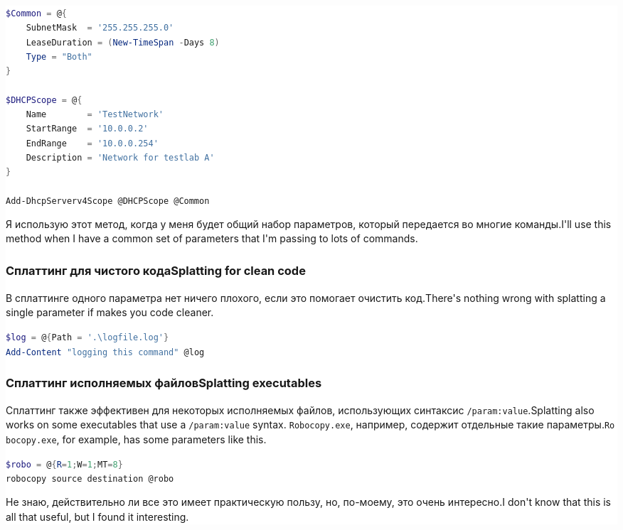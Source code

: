 ```powershell
$Common = @{
    SubnetMask  = '255.255.255.0'
    LeaseDuration = (New-TimeSpan -Days 8)
    Type = "Both"
}

$DHCPScope = @{
    Name        = 'TestNetwork'
    StartRange  = '10.0.0.2'
    EndRange    = '10.0.0.254'
    Description = 'Network for testlab A'
}

Add-DhcpServerv4Scope @DHCPScope @Common
```

<span data-ttu-id="4b035-261">Я использую этот метод, когда у меня будет общий набор параметров, который передается во многие команды.</span><span class="sxs-lookup"><span data-stu-id="4b035-261">I'll use this method when I have a common set of parameters that I'm passing to lots of commands.</span></span>

### <a name="splatting-for-clean-code"></a><span data-ttu-id="4b035-262">Сплаттинг для чистого кода</span><span class="sxs-lookup"><span data-stu-id="4b035-262">Splatting for clean code</span></span>

<span data-ttu-id="4b035-263">В сплаттинге одного параметра нет ничего плохого, если это помогает очистить код.</span><span class="sxs-lookup"><span data-stu-id="4b035-263">There's nothing wrong with splatting a single parameter if makes you code cleaner.</span></span>

```powershell
$log = @{Path = '.\logfile.log'}
Add-Content "logging this command" @log
```

### <a name="splatting-executables"></a><span data-ttu-id="4b035-264">Сплаттинг исполняемых файлов</span><span class="sxs-lookup"><span data-stu-id="4b035-264">Splatting executables</span></span>

<span data-ttu-id="4b035-265">Сплаттинг также эффективен для некоторых исполняемых файлов, использующих синтаксис `/param:value`.</span><span class="sxs-lookup"><span data-stu-id="4b035-265">Splatting also works on some executables that use a `/param:value` syntax.</span></span> <span data-ttu-id="4b035-266">`Robocopy.exe`, например, содержит отдельные такие параметры.</span><span class="sxs-lookup"><span data-stu-id="4b035-266">`Robocopy.exe`, for example, has some parameters like this.</span></span>

```powershell
$robo = @{R=1;W=1;MT=8}
robocopy source destination @robo
```

<span data-ttu-id="4b035-267">Не знаю, действительно ли все это имеет практическую пользу, но, по-моему, это очень интересно.</span><span class="sxs-lookup"><span data-stu-id="4b035-267">I don't know that this is all that useful, but I found it interesting.</span></span>
